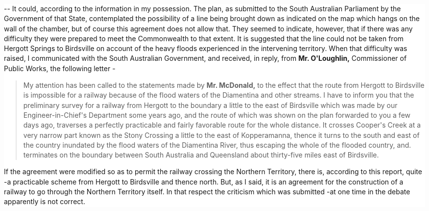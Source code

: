 -- It could, according to the information in my possession. The plan, as submitted to the South Australian Parliament by the Government of that State, contemplated the possibility of a line being brought down as indicated on the map which hangs on the wall of the chamber, but of course this agreement does not allow that. They seemed to indicate, however, that if there was any difficulty they were prepared to meet the Commonwealth to that extent. It is suggested that the line could not be taken from Hergott Springs to Birdsville on account of the heavy floods experienced in the intervening territory. When that difficulty was raised, I communicated with the South Australian Government, and received, in reply, from  **Mr. O'Loughlin,**  Commissioner of Public Works, the following letter - 

  >My attention has been called to the statements made by  **Mr. McDonald,**  to the effect that the route from Hergott to Birdsville is impossible for a railway because of the flood waters of the Diamentina and other streams. I have to inform you that the preliminary survey for a railway from Hergott to the boundary a little to the east of Birdsville which was made by our Engineer-in-Chief's  Department some years ago, and the route of which was shown on the plan forwarded to you a few days ago, traverses a perfectly practicable and fairly favorable route for the whole distance. It crosses Cooper's Creek at a very narrow part known as the Stony Crossing a little to the east of  Kopperamanna,  thence it turns to the south and east of the country inundated by the flood waters of the Diamentina River, thus escaping the whole of the flooded country, and. terminates on the boundary between South Australia and Queensland about thirty-five miles east of Birdsville. 

If the agreement were modified so as to permit the railway crossing the Northern Territory, there is, according to this report, quite -a practicable scheme from Hergott to Birdsville and thence north. But, as I said, it is an agreement for the construction of a railway to go through the Northern Territory itself. In that respect the criticism which was submitted -at one time in the debate apparently is not correct. 

